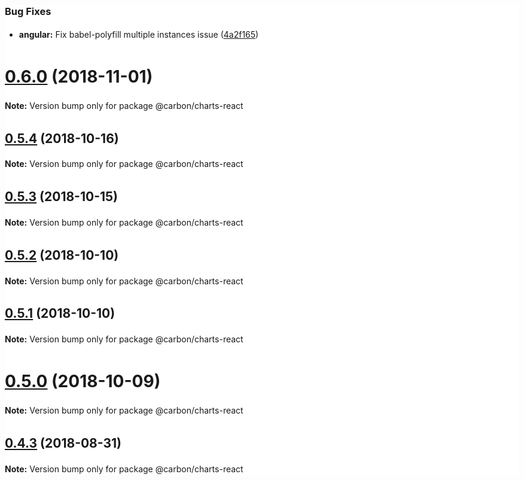 ### Bug Fixes

-   **angular:** Fix babel-polyfill multiple instances issue
    ([4a2f165](https://github.com/carbon-design-system/carbon-charts/commit/4a2f165))

# [0.6.0](https://github.com/carbon-design-system/carbon-charts/compare/v0.5.4...v0.6.0) (2018-11-01)

**Note:** Version bump only for package @carbon/charts-react

<a name="0.5.4"></a>

## [0.5.4](https://github.com/carbon-design-system/carbon-charts/compare/v0.5.3...v0.5.4) (2018-10-16)

**Note:** Version bump only for package @carbon/charts-react

<a name="0.5.3"></a>

## [0.5.3](https://github.com/carbon-design-system/carbon-charts/compare/v0.5.2...v0.5.3) (2018-10-15)

**Note:** Version bump only for package @carbon/charts-react

<a name="0.5.2"></a>

## [0.5.2](https://github.com/carbon-design-system/carbon-charts/compare/v0.5.1...v0.5.2) (2018-10-10)

**Note:** Version bump only for package @carbon/charts-react

<a name="0.5.1"></a>

## [0.5.1](https://github.com/carbon-design-system/carbon-charts/compare/v0.5.0...v0.5.1) (2018-10-10)

**Note:** Version bump only for package @carbon/charts-react

<a name="0.5.0"></a>

# [0.5.0](https://github.com/carbon-design-system/carbon-charts/compare/v0.4.3...v0.5.0) (2018-10-09)

**Note:** Version bump only for package @carbon/charts-react

<a name="0.4.3"></a>

## [0.4.3](https://github.com/carbon-design-system/carbon-charts/compare/v0.4.2...v0.4.3) (2018-08-31)

**Note:** Version bump only for package @carbon/charts-react

